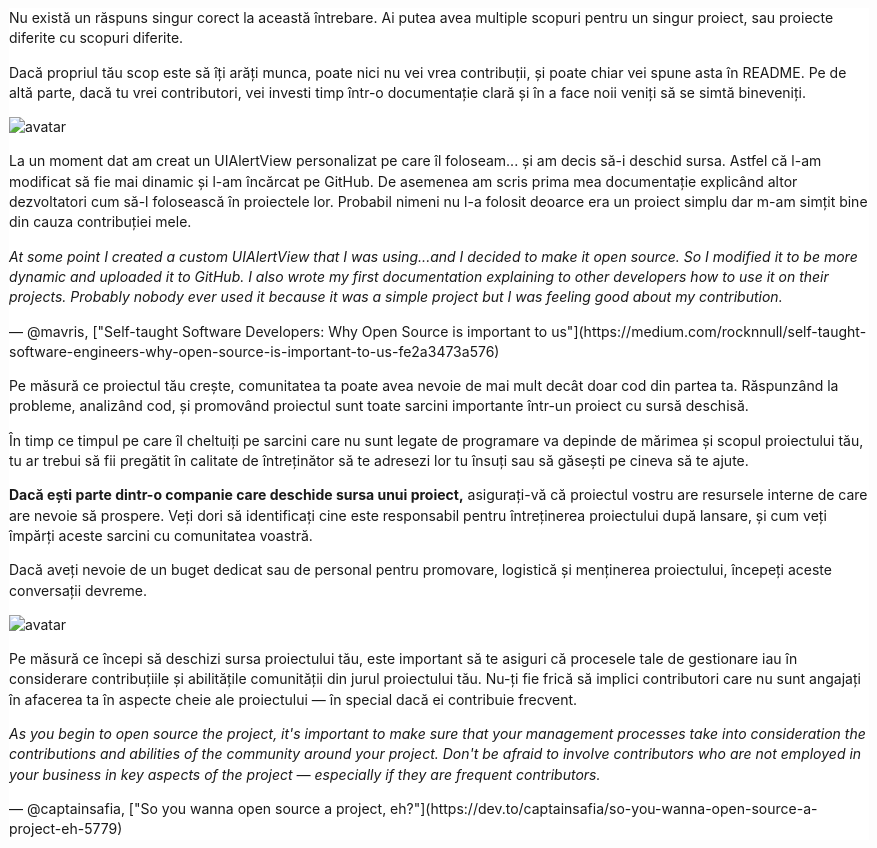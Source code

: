 Nu există un răspuns singur corect la această întrebare. Ai putea avea multiple scopuri pentru un singur proiect, sau proiecte diferite cu scopuri diferite.

Dacă propriul tău scop este să îți arăți munca, poate nici nu vei vrea contribuții, și poate chiar vei spune asta în README. Pe de altă parte, dacă tu vrei contributori, vei investi timp într-o documentație clară și în a face noii veniți să se simtă bineveniți.

<aside markdown="1" class="pquote">
  <img src="https://avatars.githubusercontent.com/mavris?s=180" class="pquote-avatar" alt="avatar">
  <p>
    La un moment dat am creat un UIAlertView personalizat pe care îl foloseam... și am decis să-i deschid sursa. Astfel că l-am modificat să fie mai dinamic și l-am încărcat pe GitHub. De asemenea am scris prima mea documentație explicând altor dezvoltatori cum să-l folosească în proiectele lor. Probabil nimeni nu l-a folosit deoarce era un proiect simplu dar m-am simțit bine din cauza contribuției mele.
  </p>
  <p>
    <em>
      At some point I created a custom UIAlertView that I was using...and I decided to make it open source. So I modified it to be more dynamic and uploaded it to GitHub. I also wrote my first documentation explaining to other developers how to use it on their projects. Probably nobody ever used it because it was a simple project but I was feeling good about my contribution.
    </em>
  </p>
  <p markdown="1" class="pquote-credit">
— @mavris, ["Self-taught Software Developers: Why Open Source is important to us"](https://medium.com/rocknnull/self-taught-software-engineers-why-open-source-is-important-to-us-fe2a3473a576)
  </p>
</aside>

Pe măsură ce proiectul tău crește, comunitatea ta poate avea nevoie de mai mult decât doar cod din partea ta. Răspunzând la probleme, analizând cod, și promovând proiectul sunt toate sarcini importante într-un proiect cu sursă deschisă.

În timp ce timpul pe care îl cheltuiți pe sarcini care nu sunt legate de programare va depinde de mărimea și scopul proiectului tău, tu ar trebui să fii pregătit în calitate de întreținător să te adresezi lor tu însuți sau să găsești pe cineva să te ajute.

**Dacă ești parte dintr-o companie care deschide sursa unui proiect,** asigurați-vă că proiectul vostru are resursele interne de care are nevoie să prospere. Veți dori să identificați cine este responsabil pentru întreținerea proiectului după lansare, și cum veți împărți aceste sarcini cu comunitatea voastră.

Dacă aveți nevoie de un buget dedicat sau de personal pentru promovare, logistică și menținerea proiectului, începeți aceste conversații devreme.

<aside markdown="1" class="pquote">
  <img src="https://avatars.githubusercontent.com/captainsafia?s=180" class="pquote-avatar" alt="avatar">
  <p>
    Pe măsură ce începi să deschizi sursa proiectului tău, este important să te asiguri că procesele tale de gestionare iau în considerare contribuțiile și abilitățile comunității din jurul proiectului tău. Nu-ți fie frică să implici contributori care nu sunt angajați în afacerea ta în aspecte cheie ale proiectului — în special dacă ei contribuie frecvent.
  </p>
  <p>
    <em>
      As you begin to open source the project, it's important to make sure that your management processes take into consideration the contributions and abilities of the community around your project. Don't be afraid to involve contributors who are not employed in your business in key aspects of the project — especially if they are frequent contributors.
    </em>
  </p>
  <p markdown="1" class="pquote-credit">
— @captainsafia, ["So you wanna open source a project, eh?"](https://dev.to/captainsafia/so-you-wanna-open-source-a-project-eh-5779)